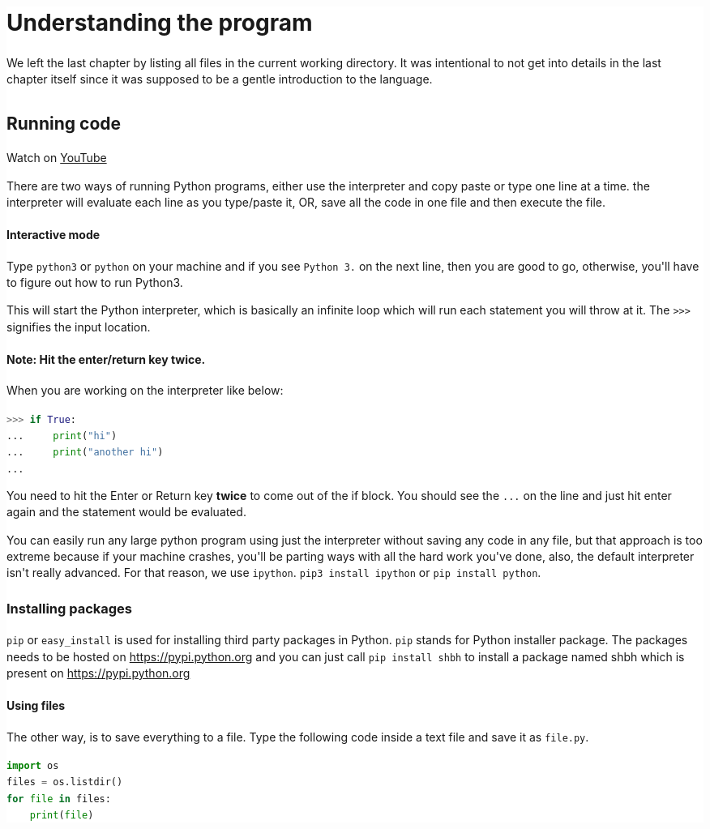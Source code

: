 # Understanding the program

We left the last chapter by listing all files in the current working directory. It was intentional to not get into details in the last chapter itself since it was supposed to be a gentle introduction to the language.

## Running code

Watch on [YouTube](https://www.youtube.com/watch?v=wSqRUTS7uAg)

There are two ways of running Python programs, either use the interpreter and copy paste or type one line at a time. the interpreter will evaluate each line as you type/paste it, OR, save all the code in one file and then execute the file.

#### Interactive mode

Type `python3` or `python` on your machine and if you see `Python 3.` on the next line, then you are good to go, otherwise, you'll have to figure out how to run Python3.

This will start the Python interpreter, which is basically an infinite loop which will run each statement you will throw at it. The `>>>` signifies the input location.

#### Note: Hit the enter/return key twice.

When you are working on the interpreter like below:

```python
>>> if True:
...     print("hi")
...     print("another hi")
...
```

You need to hit the Enter or Return key **twice** to come out of the if block. You should see the `...` on the line and just hit enter again and the statement would be evaluated.

You can easily run any large python program using just the interpreter without saving any code in any file, but that approach is too extreme because if your machine crashes, you'll be parting ways with all the hard work you've done, also, the default interpreter isn't really advanced. For that reason, we use `ipython`. `pip3 install ipython` or `pip install python`. 

### Installing packages

`pip` or `easy_install` is used for installing third party packages in Python. `pip` stands for Python installer package. The packages needs to be hosted on https://pypi.python.org and you can just call `pip install shbh` to install a package named shbh which is present on https://pypi.python.org

#### Using files

The other way, is to save everything to a file. Type the following code inside a text file and save it as `file.py`.

```python
import os
files = os.listdir()
for file in files:
	print(file)
```
